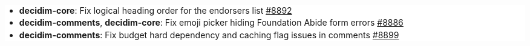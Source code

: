 - **decidim-core**: Fix logical heading order for the endorsers list [\#8892](https://github.com/decidim/decidim/pull/8892)
- **decidim-comments**, **decidim-core**: Fix emoji picker hiding Foundation Abide form errors [\#8886](https://github.com/decidim/decidim/pull/8886)
- **decidim-comments**: Fix budget hard dependency and caching flag issues in comments  [\#8899](https://github.com/decidim/decidim/pull/8899)
